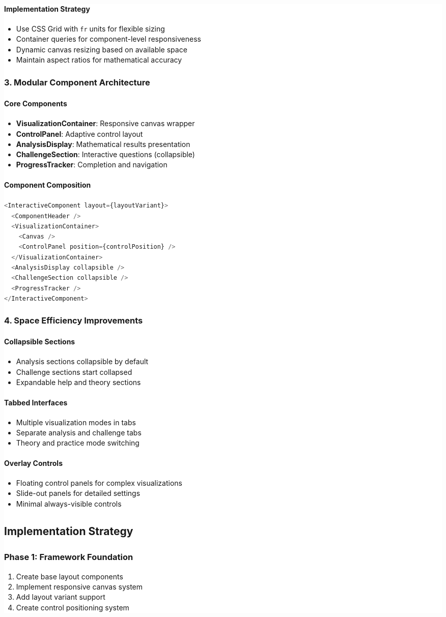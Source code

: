 #### Implementation Strategy
- Use CSS Grid with `fr` units for flexible sizing
- Container queries for component-level responsiveness
- Dynamic canvas resizing based on available space
- Maintain aspect ratios for mathematical accuracy

### 3. **Modular Component Architecture**

#### Core Components
- **VisualizationContainer**: Responsive canvas wrapper
- **ControlPanel**: Adaptive control layout
- **AnalysisDisplay**: Mathematical results presentation
- **ChallengeSection**: Interactive questions (collapsible)
- **ProgressTracker**: Completion and navigation

#### Component Composition
```typescript
<InteractiveComponent layout={layoutVariant}>
  <ComponentHeader />
  <VisualizationContainer>
    <Canvas />
    <ControlPanel position={controlPosition} />
  </VisualizationContainer>
  <AnalysisDisplay collapsible />
  <ChallengeSection collapsible />
  <ProgressTracker />
</InteractiveComponent>
```

### 4. **Space Efficiency Improvements**

#### Collapsible Sections
- Analysis sections collapsible by default
- Challenge sections start collapsed
- Expandable help and theory sections

#### Tabbed Interfaces
- Multiple visualization modes in tabs
- Separate analysis and challenge tabs
- Theory and practice mode switching

#### Overlay Controls
- Floating control panels for complex visualizations
- Slide-out panels for detailed settings
- Minimal always-visible controls

## Implementation Strategy

### Phase 1: Framework Foundation
1. Create base layout components
2. Implement responsive canvas system
3. Add layout variant support
4. Create control positioning system
